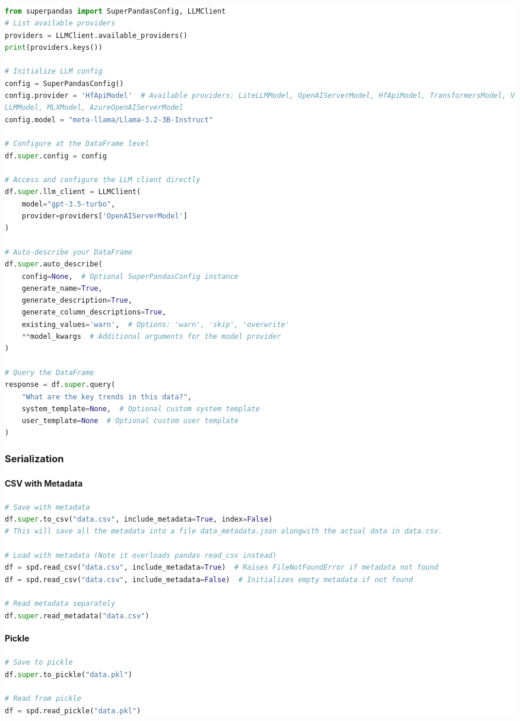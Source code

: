 ```python
from superpandas import SuperPandasConfig, LLMClient
# List available providers
providers = LLMClient.available_providers()
print(providers.keys())

# Initialize LLM config
config = SuperPandasConfig()
config.provider = 'HfApiModel'  # Available providers: LiteLLMModel, OpenAIServerModel, HfApiModel, TransformersModel, VLLMModel, MLXModel, AzureOpenAIServerModel
config.model = "meta-llama/Llama-3.2-3B-Instruct"

# Configure at the DataFrame level
df.super.config = config

# Access and configure the LLM client directly
df.super.llm_client = LLMClient(
    model="gpt-3.5-turbo",
    provider=providers['OpenAIServerModel']
)

# Auto-describe your DataFrame
df.super.auto_describe(
    config=None,  # Optional SuperPandasConfig instance
    generate_name=True,
    generate_description=True,
    generate_column_descriptions=True,
    existing_values='warn',  # Options: 'warn', 'skip', 'overwrite'
    **model_kwargs  # Additional arguments for the model provider
)

# Query the DataFrame
response = df.super.query(
    "What are the key trends in this data?",
    system_template=None,  # Optional custom system template
    user_template=None  # Optional custom user template
)
```

### Serialization

#### CSV with Metadata
```python
# Save with metadata
df.super.to_csv("data.csv", include_metadata=True, index=False)
# This will save all the metadata into a file data_metadata.json alongwith the actual data in data.csv.

# Load with metadata (Note it overloads pandas read_csv instead)
df = spd.read_csv("data.csv", include_metadata=True)  # Raises FileNotFoundError if metadata not found
df = spd.read_csv("data.csv", include_metadata=False)  # Initializes empty metadata if not found

# Read metadata separately
df.super.read_metadata("data.csv")
```
#### Pickle
```python
# Save to pickle
df.super.to_pickle("data.pkl")

# Read from pickle
df = spd.read_pickle("data.pkl")
```
